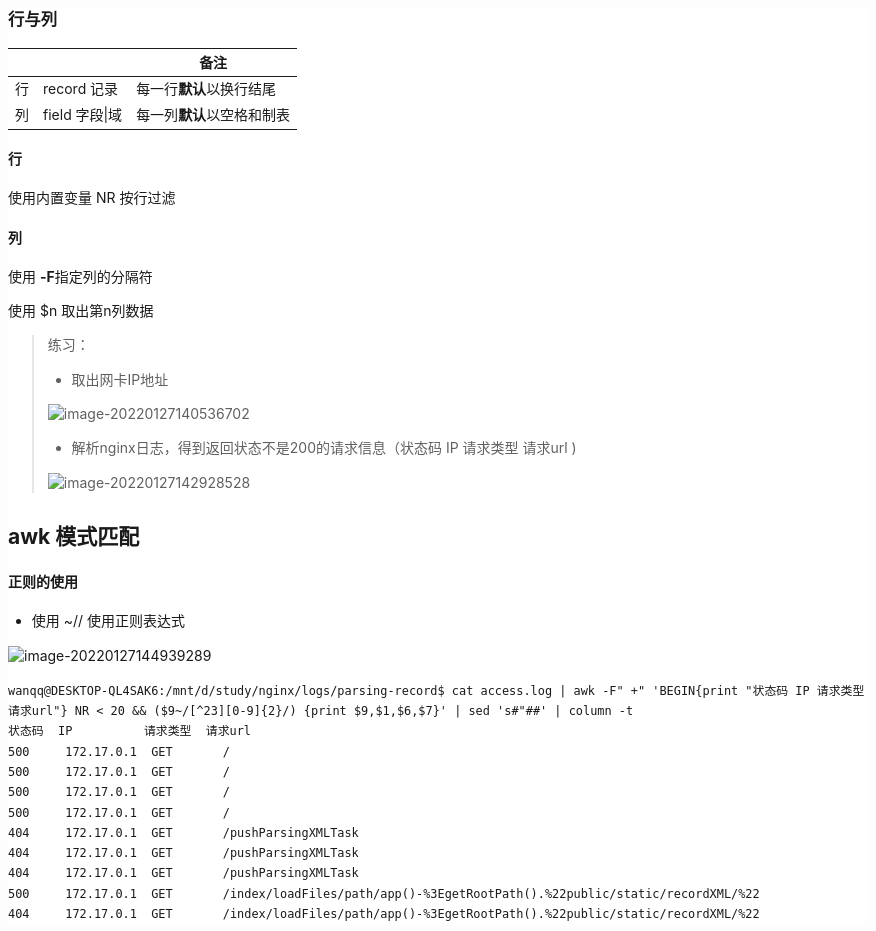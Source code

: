 

### 行与列

|      |                | 备注                       |
| ---- | -------------- | -------------------------- |
| 行   | record 记录    | 每一行**默认**以换行结尾   |
| 列   | field 字段\|域 | 每一列**默认**以空格和制表 |

#### 行

使用内置变量 NR 按行过滤

#### 列

使用 **-F**指定列的分隔符

使用 $n 取出第n列数据

> 练习：
>
> -  取出网卡IP地址
>
> ![image-20220127140536702](https://gitee.com/w_c_y_929/extra_bed/raw/master/image-20220127140536702.png)
>
> - 解析nginx日志，得到返回状态不是200的请求信息（状态码 IP 请求类型 请求url )
>
> ![image-20220127142928528](https://gitee.com/w_c_y_929/extra_bed/raw/master/image-20220127142928528.png)

## awk 模式匹配



#### 正则的使用

- 使用 ~// 使用正则表达式

![image-20220127144939289](https://gitee.com/w_c_y_929/extra_bed/raw/master/image-20220127144939289.png)

```shell
wanqq@DESKTOP-QL4SAK6:/mnt/d/study/nginx/logs/parsing-record$ cat access.log | awk -F" +" 'BEGIN{print "状态码 IP 请求类型 请求url"} NR < 20 && ($9~/[^23][0-9]{2}/) {print $9,$1,$6,$7}' | sed 's#"##' | column -t
状态码  IP          请求类型  请求url
500     172.17.0.1  GET       /
500     172.17.0.1  GET       /
500     172.17.0.1  GET       /
500     172.17.0.1  GET       /
404     172.17.0.1  GET       /pushParsingXMLTask
404     172.17.0.1  GET       /pushParsingXMLTask
404     172.17.0.1  GET       /pushParsingXMLTask
500     172.17.0.1  GET       /index/loadFiles/path/app()-%3EgetRootPath().%22public/static/recordXML/%22
404     172.17.0.1  GET       /index/loadFiles/path/app()-%3EgetRootPath().%22public/static/recordXML/%22
```
